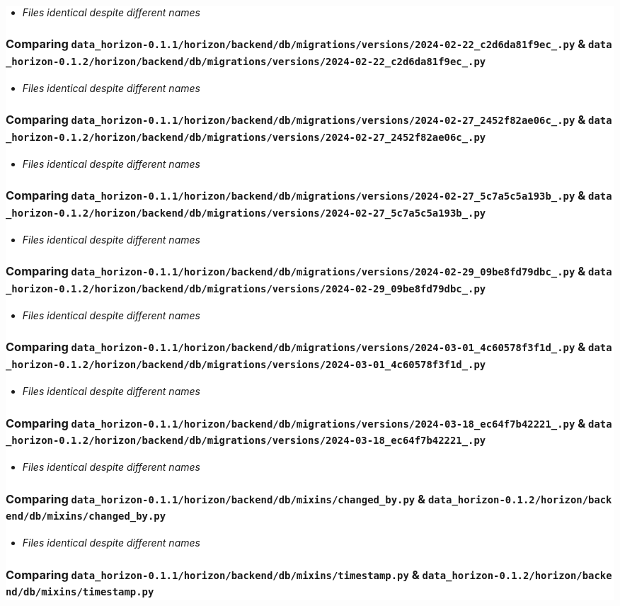  * *Files identical despite different names*

### Comparing `data_horizon-0.1.1/horizon/backend/db/migrations/versions/2024-02-22_c2d6da81f9ec_.py` & `data_horizon-0.1.2/horizon/backend/db/migrations/versions/2024-02-22_c2d6da81f9ec_.py`

 * *Files identical despite different names*

### Comparing `data_horizon-0.1.1/horizon/backend/db/migrations/versions/2024-02-27_2452f82ae06c_.py` & `data_horizon-0.1.2/horizon/backend/db/migrations/versions/2024-02-27_2452f82ae06c_.py`

 * *Files identical despite different names*

### Comparing `data_horizon-0.1.1/horizon/backend/db/migrations/versions/2024-02-27_5c7a5c5a193b_.py` & `data_horizon-0.1.2/horizon/backend/db/migrations/versions/2024-02-27_5c7a5c5a193b_.py`

 * *Files identical despite different names*

### Comparing `data_horizon-0.1.1/horizon/backend/db/migrations/versions/2024-02-29_09be8fd79dbc_.py` & `data_horizon-0.1.2/horizon/backend/db/migrations/versions/2024-02-29_09be8fd79dbc_.py`

 * *Files identical despite different names*

### Comparing `data_horizon-0.1.1/horizon/backend/db/migrations/versions/2024-03-01_4c60578f3f1d_.py` & `data_horizon-0.1.2/horizon/backend/db/migrations/versions/2024-03-01_4c60578f3f1d_.py`

 * *Files identical despite different names*

### Comparing `data_horizon-0.1.1/horizon/backend/db/migrations/versions/2024-03-18_ec64f7b42221_.py` & `data_horizon-0.1.2/horizon/backend/db/migrations/versions/2024-03-18_ec64f7b42221_.py`

 * *Files identical despite different names*

### Comparing `data_horizon-0.1.1/horizon/backend/db/mixins/changed_by.py` & `data_horizon-0.1.2/horizon/backend/db/mixins/changed_by.py`

 * *Files identical despite different names*

### Comparing `data_horizon-0.1.1/horizon/backend/db/mixins/timestamp.py` & `data_horizon-0.1.2/horizon/backend/db/mixins/timestamp.py`
